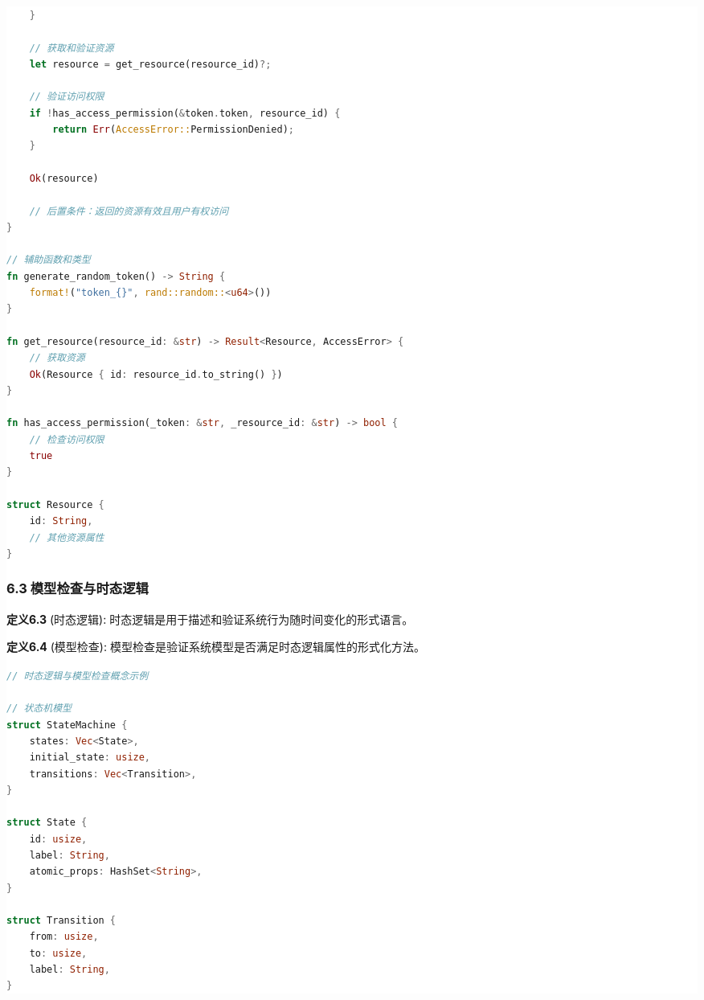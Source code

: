 ```rust
    }
  
    // 获取和验证资源
    let resource = get_resource(resource_id)?;
  
    // 验证访问权限
    if !has_access_permission(&token.token, resource_id) {
        return Err(AccessError::PermissionDenied);
    }
  
    Ok(resource)
  
    // 后置条件：返回的资源有效且用户有权访问
}

// 辅助函数和类型
fn generate_random_token() -> String {
    format!("token_{}", rand::random::<u64>())
}

fn get_resource(resource_id: &str) -> Result<Resource, AccessError> {
    // 获取资源
    Ok(Resource { id: resource_id.to_string() })
}

fn has_access_permission(_token: &str, _resource_id: &str) -> bool {
    // 检查访问权限
    true
}

struct Resource {
    id: String,
    // 其他资源属性
}

```

### 6.3 模型检查与时态逻辑

**定义6.3** (时态逻辑): 时态逻辑是用于描述和验证系统行为随时间变化的形式语言。

**定义6.4** (模型检查): 模型检查是验证系统模型是否满足时态逻辑属性的形式化方法。

```rust
// 时态逻辑与模型检查概念示例

// 状态机模型
struct StateMachine {
    states: Vec<State>,
    initial_state: usize,
    transitions: Vec<Transition>,
}

struct State {
    id: usize,
    label: String,
    atomic_props: HashSet<String>,
}

struct Transition {
    from: usize,
    to: usize,
    label: String,
}
```